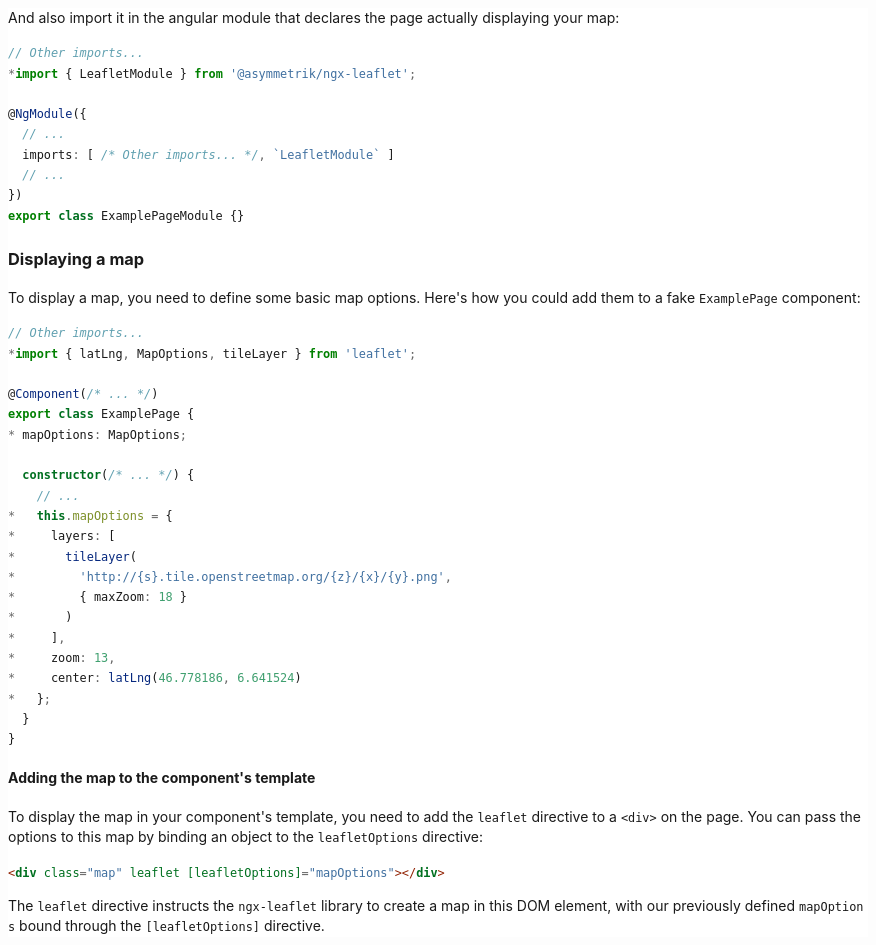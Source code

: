 And also import it in the angular module that declares the page actually displaying your map:

```ts
// Other imports...
*import { LeafletModule } from '@asymmetrik/ngx-leaflet';

@NgModule({
  // ...
  imports: [ /* Other imports... */, `LeafletModule` ]
  // ...
})
export class ExamplePageModule {}
```

### Displaying a map

To display a map, you need to define some basic map options.
Here's how you could add them to a fake `ExamplePage` component:

```ts
// Other imports...
*import { latLng, MapOptions, tileLayer } from 'leaflet';

@Component(/* ... */)
export class ExamplePage {
* mapOptions: MapOptions;

  constructor(/* ... */) {
    // ...
*   this.mapOptions = {
*     layers: [
*       tileLayer(
*         'http://{s}.tile.openstreetmap.org/{z}/{x}/{y}.png',
*         { maxZoom: 18 }
*       )
*     ],
*     zoom: 13,
*     center: latLng(46.778186, 6.641524)
*   };
  }
}
```

#### Adding the map to the component's template

To display the map in your component's template, you need to add the `leaflet` directive to a `<div>` on the page. You can pass the options to this map by binding an object to the `leafletOptions` directive:

```html
<div class="map" leaflet [leafletOptions]="mapOptions"></div>
```



The `leaflet` directive instructs the `ngx-leaflet` library to create a map in this DOM element,
with our previously defined `mapOptions` bound through the `[leafletOptions]` directive.


[angular]: https://angular.io
[chrome]: https://www.google.com/chrome/
[vscode]: https://code.visualstudio.com/
[ng]: ../angular
[leaflet-api]: https://leafletjs.com/reference.html
[ngx-leaflet]: https://github.com/Asymmetrik/ngx-leaflet#readme
[definitely-typed]: http://definitelytyped.org
[html-geolocation]: https://developer.mozilla.org/en-US/docs/Web/API/Geolocation/Using_geolocation
[leaflet]: http://leafletjs.com
[leaflet-map]: http://leafletjs.com/reference-1.3.0.html#map-example
[leaflet-map-events]: http://leafletjs.com/reference-1.3.0.html#map-event
[leaflet-marker]: http://leafletjs.com/reference-1.3.0.html#marker
[leaflet-tooltip]: http://leafletjs.com/reference-1.3.0.html#tooltip
[geolocation]: ../geolocation
[marker-options]: https://leafletjs.com/reference-1.6.0.html#marker-option
[ngx-leaflet-api]: https://github.com/Asymmetrik/ngx-leaflet#api